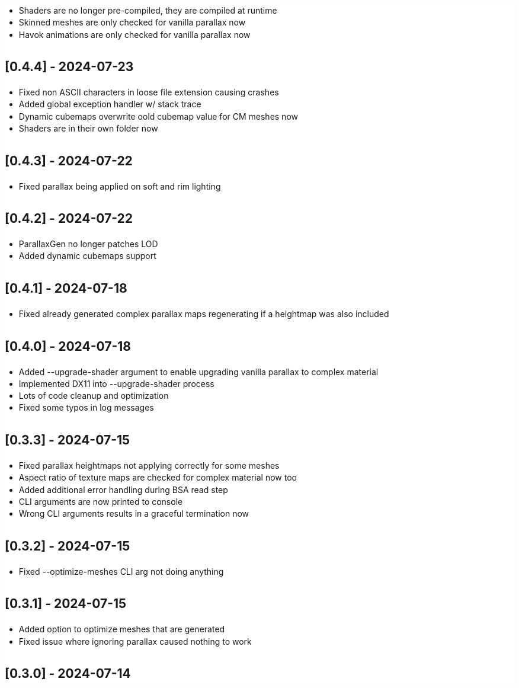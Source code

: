 - Shaders are no longer pre-compiled, they are compiled at runtime
- Skinned meshes are only checked for vanilla parallax now
- Havok animations are only checked for vanilla parallax now

## [0.4.4] - 2024-07-23

- Fixed non ASCII characters in loose file extension causing crashes
- Added global exception handler w/ stack trace
- Dynamic cubemaps overwrite oold cubemap value for CM meshes now
- Shaders are in their own folder now

## [0.4.3] - 2024-07-22

- Fixed parallax being applied on soft and rim lighting

## [0.4.2] - 2024-07-22

- ParallaxGen no longer patches LOD
- Added dynamic cubemaps support

## [0.4.1] - 2024-07-18

- Fixed already generated complex parallax maps regenerating if a heightmap was also included

## [0.4.0] - 2024-07-18

- Added --upgrade-shader argument to enable upgrading vanilla parallax to complex material
- Implemented DX11 into --upgrade-shader process
- Lots of code cleanup and optimization
- Fixed some typos in log messages

## [0.3.3] - 2024-07-15

- Fixed parallax heightmaps not applying correctly for some meshes
- Aspect ratio of texture maps are checked for complex material now too
- Added additional error handling during BSA read step
- CLI arguments are now printed to console
- Wrong CLI arguments results in a graceful termination now

## [0.3.2] - 2024-07-15

- Fixed --optimize-meshes CLI arg not doing anything

## [0.3.1] - 2024-07-15

- Added option to optimize meshes that are generated
- Fixed issue where ignoring parallax caused nothing to work

## [0.3.0] - 2024-07-14
